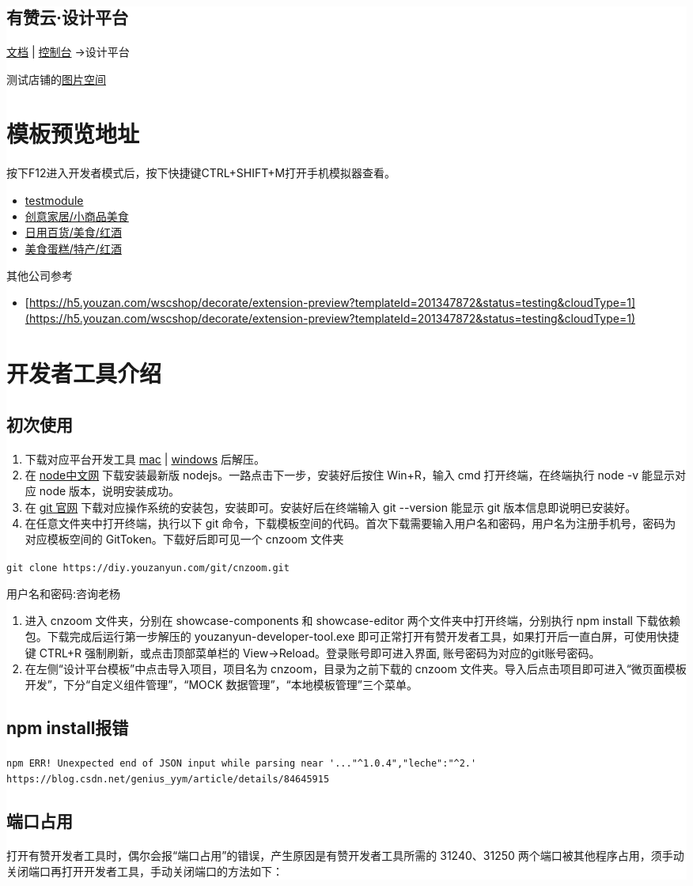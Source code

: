 ## 有赞云·设计平台
[文档](https://doc.youzanyun.com/doc#/content/27027/36212) | [控制台](https://diy.youzanyun.com/) →设计平台

测试店铺的[图片空间](https://store.youzan.com/shop/v2/showcase/attachment/index#/)


# 模板预览地址
按下F12进入开发者模式后，按下快捷键CTRL+SHIFT+M打开手机模拟器查看。

* [testmodule](https://h5.youzan.com/wscshop/decorate/extension-preview?templateId=201335463&status=testing&cloudType=1)
* [创意家居/小商品美食](https://h5.youzan.com/wscshop/decorate/extension-preview?templateId=200760664&status=testing&cloudType=1)
* [日用百货/美食/红酒](https://h5.youzan.com/wscshop/decorate/extension-preview?templateId=201424399&status=testing&cloudType=1)
* [美食蛋糕/特产/红酒](https://h5.youzan.com/wscshop/decorate/extension-preview?templateId=201501592&status=testing&cloudType=1)

其他公司参考

* [https://h5.youzan.com/wscshop/decorate/extension-preview?templateId=201347872&status=testing&cloudType=1](https://h5.youzan.com/wscshop/decorate/extension-preview?templateId=201347872&status=testing&cloudType=1)
# 开发者工具介绍
## 初次使用
1. 下载对应平台开发工具 [mac](https://b.yzcdn.cn/youzanyun-dev-tool/v1.0.0/youzanyun-developer-tool-darwin-x64-1.0.0.zip) | [windows](https://b.yzcdn.cn/youzanyun-dev-tool/v1.0.0/youzanyun-developer-tool-win32-x64-1.0.0.zip) 后解压。
2. 在 [node中文网](http://nodejs.cn/) 下载安装最新版 nodejs。一路点击下一步，安装好后按住 Win+R，输入 cmd 打开终端，在终端执行 node -v 能显示对应 node 版本，说明安装成功。
3. 在 [git 官网](https://git-scm.com/) 下载对应操作系统的安装包，安装即可。安装好后在终端输入 git --version 能显示 git 版本信息即说明已安装好。
4. 在任意文件夹中打开终端，执行以下 git 命令，下载模板空间的代码。首次下载需要输入用户名和密码，用户名为注册手机号，密码为对应模板空间的 GitToken。下载好后即可见一个 cnzoom 文件夹
```
git clone https://diy.youzanyun.com/git/cnzoom.git
```
用户名和密码:咨询老杨 

1. 进入 cnzoom 文件夹，分别在 showcase-components 和 showcase-editor 两个文件夹中打开终端，分别执行 npm install 下载依赖包。下载完成后运行第一步解压的 youzanyun-developer-tool.exe 即可正常打开有赞开发者工具，如果打开后一直白屏，可使用快捷键 CTRL+R 强制刷新，或点击顶部菜单栏的 View→Reload。登录账号即可进入界面, 账号密码为对应的git账号密码。
2. 在左侧“设计平台模板”中点击导入项目，项目名为 cnzoom，目录为之前下载的 cnzoom 文件夹。导入后点击项目即可进入“微页面模板开发”，下分“自定义组件管理”，“MOCK 数据管理”，“本地模板管理”三个菜单。
## npm install报错
```
npm ERR! Unexpected end of JSON input while parsing near '..."^1.0.4","leche":"^2.'
https://blog.csdn.net/genius_yym/article/details/84645915
```
## 端口占用
打开有赞开发者工具时，偶尔会报“端口占用”的错误，产生原因是有赞开发者工具所需的 31240、31250 两个端口被其他程序占用，须手动关闭端口再打开开发者工具，手动关闭端口的方法如下：
